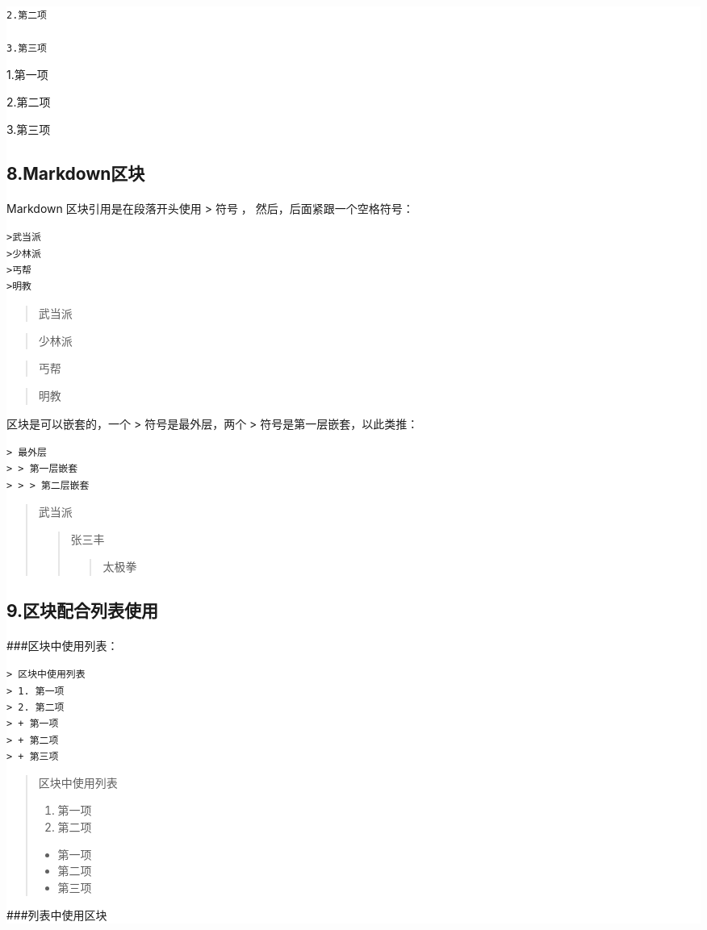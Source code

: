     2.第二项

    3.第三项

1.第一项

2.第二项

3.第三项

8.Markdown区块
-----

Markdown 区块引用是在段落开头使用 > 符号 ，
然后，后面紧跟一个空格符号：

    >武当派
    >少林派
    >丐帮
    >明教

>武当派

>少林派

>丐帮

>明教

区块是可以嵌套的，一个 > 符号是最外层，两个 > 符号是第一层嵌套，以此类推：

    > 最外层
    > > 第一层嵌套
    > > > 第二层嵌套

> 武当派
> > 张三丰
> > > 太极拳

9.区块配合列表使用
-----

###区块中使用列表：

    > 区块中使用列表
    > 1. 第一项
    > 2. 第二项
    > + 第一项
    > + 第二项
    > + 第三项

> 区块中使用列表
> 1. 第一项
> 2. 第二项
> + 第一项
> + 第二项
> + 第三项

###列表中使用区块
